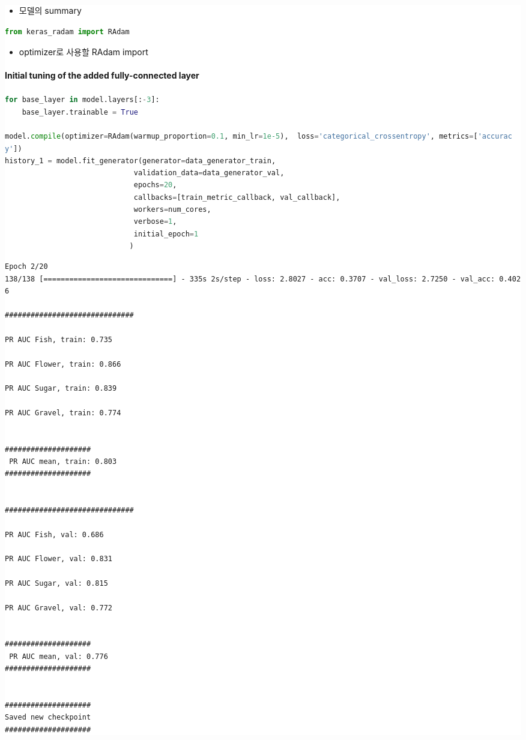 - 모델의 summary

~~~python
from keras_radam import RAdam
~~~

- optimizer로 사용할 RAdam import

#### Initial tuning of the added fully-connected layer

~~~python
for base_layer in model.layers[:-3]:
    base_layer.trainable = True
    
model.compile(optimizer=RAdam(warmup_proportion=0.1, min_lr=1e-5),  loss='categorical_crossentropy', metrics=['accuracy'])
history_1 = model.fit_generator(generator=data_generator_train,
                              validation_data=data_generator_val,
                              epochs=20,
                              callbacks=[train_metric_callback, val_callback],
                              workers=num_cores,
                              verbose=1,
                              initial_epoch=1
                             )
~~~

~~~
Epoch 2/20
138/138 [==============================] - 335s 2s/step - loss: 2.8027 - acc: 0.3707 - val_loss: 2.7250 - val_acc: 0.4026

##############################

PR AUC Fish, train: 0.735

PR AUC Flower, train: 0.866

PR AUC Sugar, train: 0.839

PR AUC Gravel, train: 0.774


####################
 PR AUC mean, train: 0.803
####################


##############################

PR AUC Fish, val: 0.686

PR AUC Flower, val: 0.831

PR AUC Sugar, val: 0.815

PR AUC Gravel, val: 0.772


####################
 PR AUC mean, val: 0.776
####################


####################
Saved new checkpoint
####################
~~~